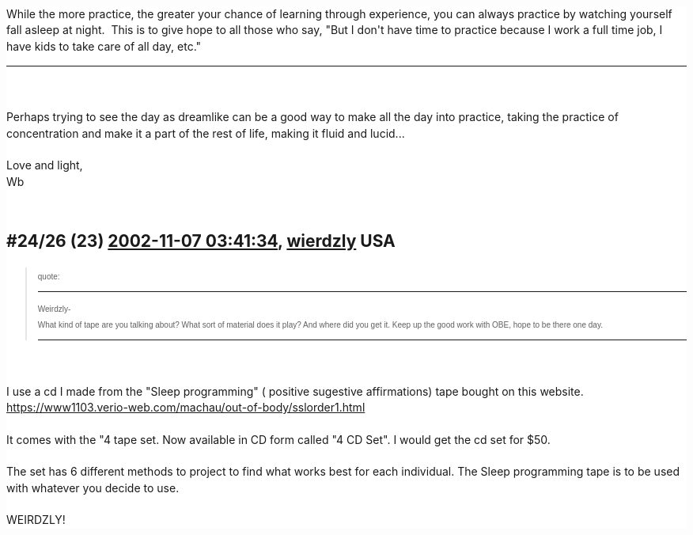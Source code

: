  While the more practice, the greater your chance of learning through experience, you can always practice by watching yourself fall asleep at night.  This is to give hope to all those who say, "But I don't have time to practice because I work a full time job, I have kids to take care of all day, etc."
  <br>
  <hr height="1" id="quote" noshade=""/>
 </font>
</blockquote>
<br>
<br>
Perhaps trying to see the day as dreamlike can be a good way to make all the day into practice, taking the practice of concentration and make it a part of the rest of life, making it fluid and lucid...
<br>
<br>
Love and light,
<br>
Wb
<br>
<br>
</section>

## \#24/26 (23) [2002-11-07 03:41:34](https://www.astralpulse.com/forums/index.php?msg=16238), [wierdzly](https://www.astralpulse.com/forums/profile/?u=1073) USA ##
<section>
<blockquote id="quote">
 <font face='"Arial"' id="quote" size="1">
  quote:
  <hr height="1" id="quote" noshade=""/>
  Weirdzly-
  <br>
  What kind of tape are you talking about? What sort of material does it play? And where did you get it. Keep up the good work with OBE, hope to be there one day.
  <br>
  <hr height="1" id="quote" noshade=""/>
 </font>
</blockquote>
<br>
<br>
I use a cd I made from the "Sleep programming" ( positive sugestive affirmations) tape bought on this website.
<a class="bbc_link" href="https://www1103.verio-web.com/machau/out-of-body/sslorder1.html" rel="noopener" target="_blank">
 https://www1103.verio-web.com/machau/out-of-body/sslorder1.html
</a>
<br>
<br>
It comes with the "4 tape set. Now available in CD form called "4 CD Set". I would get the cd set for $50.
<br>
<br>
The set has 6 different methods to project to find what works best for each individual. The Sleep programming tape is to be used with whatever you decide to use.
<br>
<br>
WEIRDZLY!
</section>
